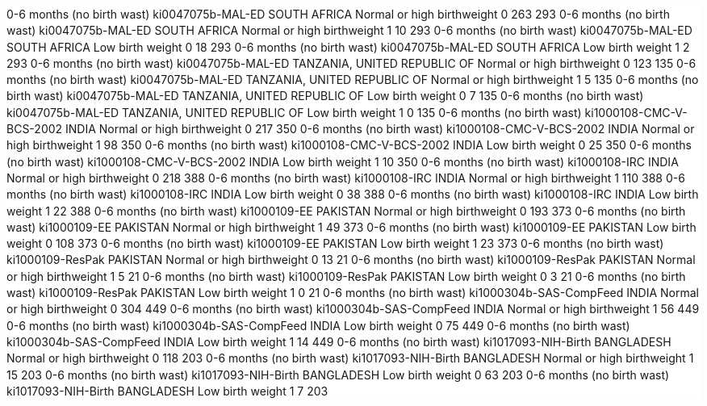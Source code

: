 0-6 months (no birth wast)    ki0047075b-MAL-ED          SOUTH AFRICA                   Normal or high birthweight              0      263     293
0-6 months (no birth wast)    ki0047075b-MAL-ED          SOUTH AFRICA                   Normal or high birthweight              1       10     293
0-6 months (no birth wast)    ki0047075b-MAL-ED          SOUTH AFRICA                   Low birth weight                        0       18     293
0-6 months (no birth wast)    ki0047075b-MAL-ED          SOUTH AFRICA                   Low birth weight                        1        2     293
0-6 months (no birth wast)    ki0047075b-MAL-ED          TANZANIA, UNITED REPUBLIC OF   Normal or high birthweight              0      123     135
0-6 months (no birth wast)    ki0047075b-MAL-ED          TANZANIA, UNITED REPUBLIC OF   Normal or high birthweight              1        5     135
0-6 months (no birth wast)    ki0047075b-MAL-ED          TANZANIA, UNITED REPUBLIC OF   Low birth weight                        0        7     135
0-6 months (no birth wast)    ki0047075b-MAL-ED          TANZANIA, UNITED REPUBLIC OF   Low birth weight                        1        0     135
0-6 months (no birth wast)    ki1000108-CMC-V-BCS-2002   INDIA                          Normal or high birthweight              0      217     350
0-6 months (no birth wast)    ki1000108-CMC-V-BCS-2002   INDIA                          Normal or high birthweight              1       98     350
0-6 months (no birth wast)    ki1000108-CMC-V-BCS-2002   INDIA                          Low birth weight                        0       25     350
0-6 months (no birth wast)    ki1000108-CMC-V-BCS-2002   INDIA                          Low birth weight                        1       10     350
0-6 months (no birth wast)    ki1000108-IRC              INDIA                          Normal or high birthweight              0      218     388
0-6 months (no birth wast)    ki1000108-IRC              INDIA                          Normal or high birthweight              1      110     388
0-6 months (no birth wast)    ki1000108-IRC              INDIA                          Low birth weight                        0       38     388
0-6 months (no birth wast)    ki1000108-IRC              INDIA                          Low birth weight                        1       22     388
0-6 months (no birth wast)    ki1000109-EE               PAKISTAN                       Normal or high birthweight              0      193     373
0-6 months (no birth wast)    ki1000109-EE               PAKISTAN                       Normal or high birthweight              1       49     373
0-6 months (no birth wast)    ki1000109-EE               PAKISTAN                       Low birth weight                        0      108     373
0-6 months (no birth wast)    ki1000109-EE               PAKISTAN                       Low birth weight                        1       23     373
0-6 months (no birth wast)    ki1000109-ResPak           PAKISTAN                       Normal or high birthweight              0       13      21
0-6 months (no birth wast)    ki1000109-ResPak           PAKISTAN                       Normal or high birthweight              1        5      21
0-6 months (no birth wast)    ki1000109-ResPak           PAKISTAN                       Low birth weight                        0        3      21
0-6 months (no birth wast)    ki1000109-ResPak           PAKISTAN                       Low birth weight                        1        0      21
0-6 months (no birth wast)    ki1000304b-SAS-CompFeed    INDIA                          Normal or high birthweight              0      304     449
0-6 months (no birth wast)    ki1000304b-SAS-CompFeed    INDIA                          Normal or high birthweight              1       56     449
0-6 months (no birth wast)    ki1000304b-SAS-CompFeed    INDIA                          Low birth weight                        0       75     449
0-6 months (no birth wast)    ki1000304b-SAS-CompFeed    INDIA                          Low birth weight                        1       14     449
0-6 months (no birth wast)    ki1017093-NIH-Birth        BANGLADESH                     Normal or high birthweight              0      118     203
0-6 months (no birth wast)    ki1017093-NIH-Birth        BANGLADESH                     Normal or high birthweight              1       15     203
0-6 months (no birth wast)    ki1017093-NIH-Birth        BANGLADESH                     Low birth weight                        0       63     203
0-6 months (no birth wast)    ki1017093-NIH-Birth        BANGLADESH                     Low birth weight                        1        7     203